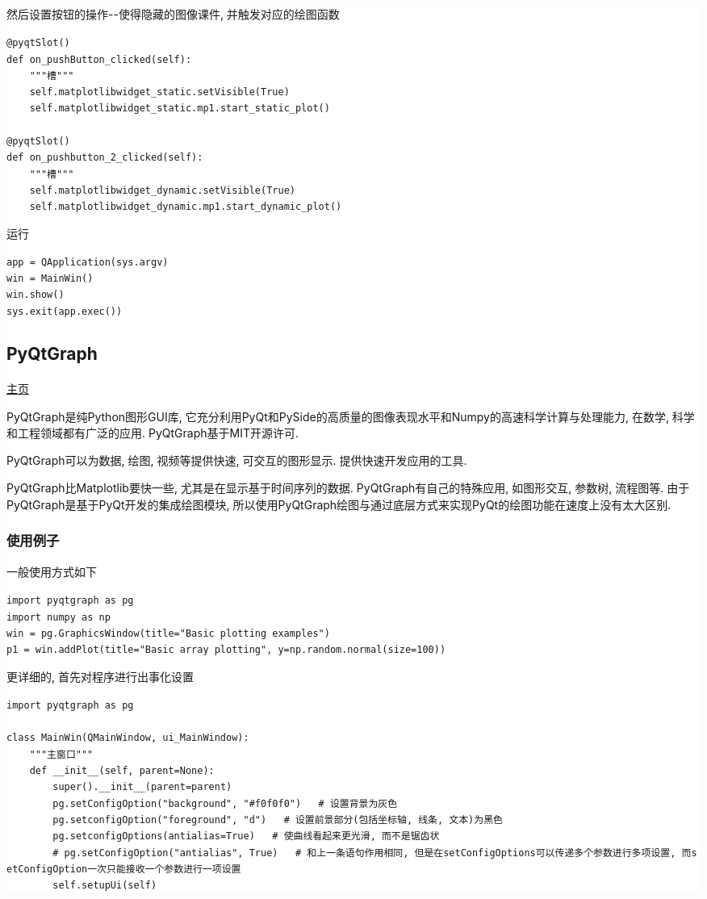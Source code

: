然后设置按钮的操作--使得隐藏的图像课件, 并触发对应的绘图函数

    @pyqtSlot()
    def on_pushButton_clicked(self):
        """槽"""
        self.matplotlibwidget_static.setVisible(True)
        self.matplotlibwidget_static.mp1.start_static_plot()

    @pyqtSlot()
    def on_pushbutton_2_clicked(self):
        """槽"""
        self.matplotlibwidget_dynamic.setVisible(True)
        self.matplotlibwidget_dynamic.mp1.start_dynamic_plot()

运行

    app = QApplication(sys.argv)
    win = MainWin()
    win.show()
    sys.exit(app.exec())

## PyQtGraph

[主页](http://www.pyqtgraph.org/)

PyQtGraph是纯Python图形GUI库, 它充分利用PyQt和PySide的高质量的图像表现水平和Numpy的高速科学计算与处理能力, 在数学, 科学和工程领域都有广泛的应用. PyQtGraph基于MIT开源许可.

PyQtGraph可以为数据, 绘图, 视频等提供快速, 可交互的图形显示. 提供快速开发应用的工具.

PyQtGraph比Matplotlib要快一些, 尤其是在显示基于时间序列的数据. PyQtGraph有自己的特殊应用, 如图形交互, 参数树, 流程图等. 由于PyQtGraph是基于PyQt开发的集成绘图模块, 所以使用PyQtGraph绘图与通过底层方式来实现PyQt的绘图功能在速度上没有太大区别.

### 使用例子

一般使用方式如下

    import pyqtgraph as pg
    import numpy as np
    win = pg.GraphicsWindow(title="Basic plotting examples")
    p1 = win.addPlot(title="Basic array plotting", y=np.random.normal(size=100))

更详细的, 首先对程序进行出事化设置

    import pyqtgraph as pg

    class MainWin(QMainWindow, ui_MainWindow):
        """主窗口"""
        def __init__(self, parent=None):
            super().__init__(parent=parent)
            pg.setConfigOption("background", "#f0f0f0")   # 设置背景为灰色
            pg.setconfigOption("foreground", "d")   # 设置前景部分(包括坐标轴, 线条, 文本)为黑色
            pg.setconfigOptions(antialias=True)   # 使曲线看起来更光滑, 而不是锯齿状
            # pg.setConfigOption("antialias", True)   # 和上一条语句作用相同, 但是在setConfigOptions可以传递多个参数进行多项设置, 而setConfigOption一次只能接收一个参数进行一项设置
            self.setupUi(self)
